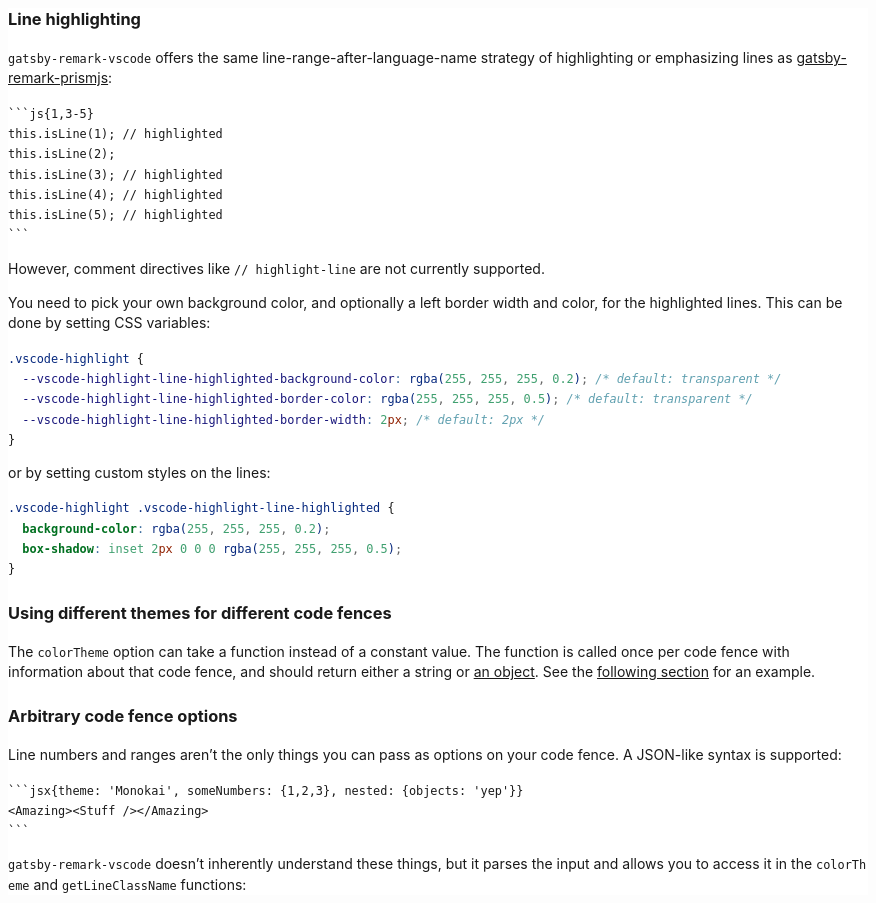 ### Line highlighting

`gatsby-remark-vscode` offers the same line-range-after-language-name strategy of highlighting or emphasizing lines as [gatsby-remark-prismjs](https://github.com/gatsbyjs/gatsby/tree/master/packages/gatsby-remark-prismjs):

    ```js{1,3-5}
    this.isLine(1); // highlighted
    this.isLine(2);
    this.isLine(3); // highlighted
    this.isLine(4); // highlighted
    this.isLine(5); // highlighted
    ```

However, comment directives like `// highlight-line` are not currently supported.

You need to pick your own background color, and optionally a left border width and color, for the highlighted lines. This can be done by setting CSS variables:

```css
.vscode-highlight {
  --vscode-highlight-line-highlighted-background-color: rgba(255, 255, 255, 0.2); /* default: transparent */
  --vscode-highlight-line-highlighted-border-color: rgba(255, 255, 255, 0.5); /* default: transparent */
  --vscode-highlight-line-highlighted-border-width: 2px; /* default: 2px */
}
```

or by setting custom styles on the lines:

```css
.vscode-highlight .vscode-highlight-line-highlighted {
  background-color: rgba(255, 255, 255, 0.2);
  box-shadow: inset 2px 0 0 0 rgba(255, 255, 255, 0.5);
}
```

### Using different themes for different code fences

The `colorTheme` option can take a function instead of a constant value. The function is called once per code fence with information about that code fence, and should return either a string or [an object](#dark-mode-support-via-prefers-color-scheme). See the [following section](#arbitrary-code-fence-options) for an example.

### Arbitrary code fence options

Line numbers and ranges aren’t the only things you can pass as options on your code fence. A JSON-like syntax is supported:

    ```jsx{theme: 'Monokai', someNumbers: {1,2,3}, nested: {objects: 'yep'}}
    <Amazing><Stuff /></Amazing>
    ```

`gatsby-remark-vscode` doesn’t inherently understand these things, but it parses the input and allows you to access it in the `colorTheme` and `getLineClassName` functions:
